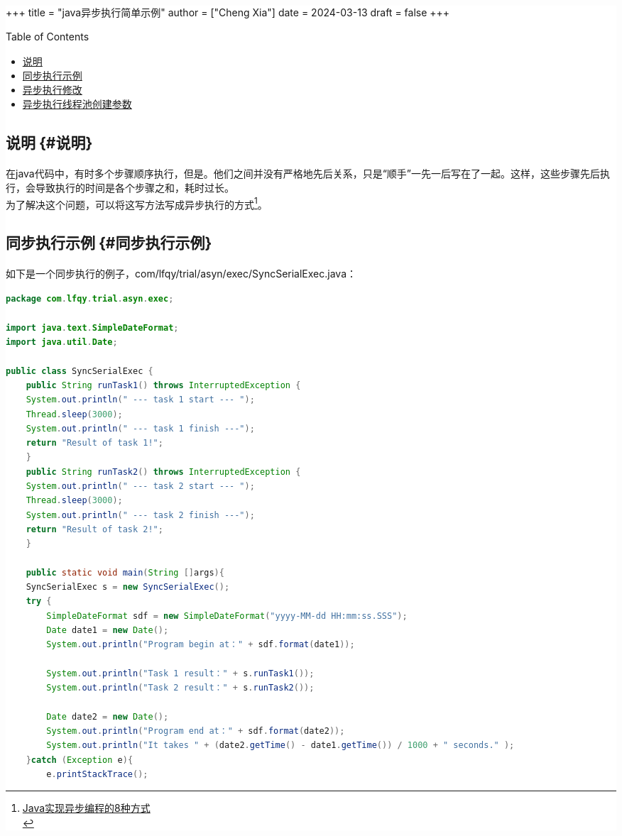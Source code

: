 +++
title = "java异步执行简单示例"
author = ["Cheng Xia"]
date = 2024-03-13
draft = false
+++

<div class="ox-hugo-toc toc">

<div class="heading">Table of Contents</div>

- [说明](#说明)
- [同步执行示例](#同步执行示例)
- [异步执行修改](#异步执行修改)
- [异步执行线程池创建参数](#异步执行线程池创建参数)

</div>




## 说明 {#说明}

在java代码中，有时多个步骤顺序执行，但是。他们之间并没有严格地先后关系，只是“顺手”一先一后写在了一起。这样，这些步骤先后执行，会导致执行的时间是各个步骤之和，耗时过长。 <br/>
为了解决这个问题，可以将这写方法写成异步执行的方式[^fn:1]。 <br/>


## 同步执行示例 {#同步执行示例}

如下是一个同步执行的例子，com/lfqy/trial/asyn/exec/SyncSerialExec.java： <br/>

```java
package com.lfqy.trial.asyn.exec;

import java.text.SimpleDateFormat;
import java.util.Date;

public class SyncSerialExec {
    public String runTask1() throws InterruptedException {
	System.out.println(" --- task 1 start --- ");
	Thread.sleep(3000);
	System.out.println(" --- task 1 finish ---");
	return "Result of task 1!";
    }
    public String runTask2() throws InterruptedException {
	System.out.println(" --- task 2 start --- ");
	Thread.sleep(3000);
	System.out.println(" --- task 2 finish ---");
	return "Result of task 2!";
    }

    public static void main(String []args){
	SyncSerialExec s = new SyncSerialExec();
	try {
	    SimpleDateFormat sdf = new SimpleDateFormat("yyyy-MM-dd HH:mm:ss.SSS");
	    Date date1 = new Date();
	    System.out.println("Program begin at：" + sdf.format(date1));

	    System.out.println("Task 1 result：" + s.runTask1());
	    System.out.println("Task 2 result：" + s.runTask2());

	    Date date2 = new Date();
	    System.out.println("Program end at：" + sdf.format(date2));
	    System.out.println("It takes " + (date2.getTime() - date1.getTime()) / 1000 + " seconds." );
	}catch (Exception e){
	    e.printStackTrace();
```

[^fn:1]: [Java实现异步编程的8种方式](https://juejin.cn/post/7165147306688249870) <br/>